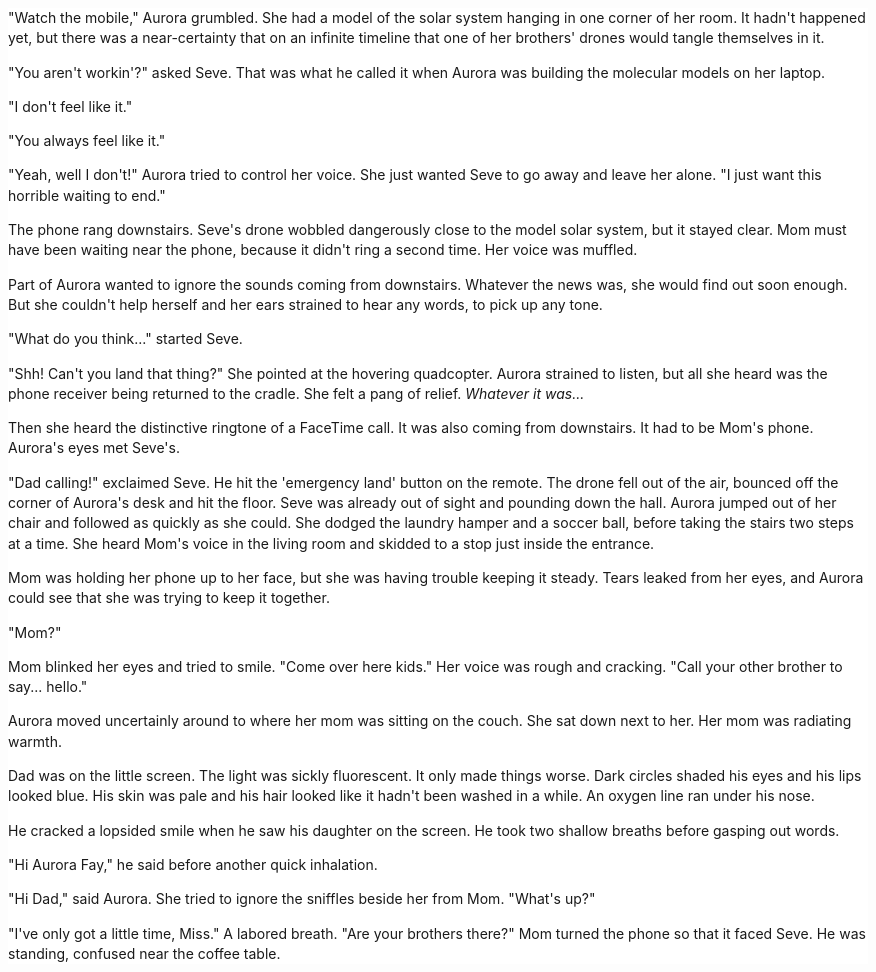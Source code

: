 "Watch the mobile," Aurora grumbled. She had a model of the solar system hanging in one corner of her room. It hadn't happened yet, but there was a near-certainty that on an infinite timeline that one of her brothers' drones would tangle themselves in it.

"You aren't workin'?" asked Seve. That was what he called it when Aurora was building the molecular models on her laptop.

"I don't feel like it."

"You always feel like it."

"Yeah, well I don't!" Aurora tried to control her voice. She just wanted Seve to go away and leave her alone. "I just want this horrible waiting to end."

The phone rang downstairs. Seve's drone wobbled dangerously close to the model solar system, but it stayed clear. Mom must have been waiting near the phone, because it didn't ring a second time. Her voice was muffled.

Part of Aurora wanted to ignore the sounds coming from downstairs. Whatever the news was,  she would find out soon enough. But she couldn't help herself and her ears strained to hear any words, to pick up any tone.

"What do you think..." started Seve.

"Shh! Can't you land that thing?" She pointed at the hovering quadcopter. Aurora strained to listen, but all she heard was the phone receiver being returned to the cradle. She felt a pang of relief. _Whatever it was..._

Then she heard the distinctive ringtone of a FaceTime call. It was also coming from downstairs. It had to be Mom's phone. Aurora's eyes met Seve's.

"Dad calling!" exclaimed Seve. He hit the 'emergency land' button on the remote. The drone fell out of the air, bounced off the corner of Aurora's desk and hit the floor. Seve was already out of sight and pounding down the hall. Aurora jumped out of her chair and followed as quickly as she could. She dodged the laundry hamper and a soccer ball, before taking the stairs two steps at a time. She heard Mom's voice in the living room and skidded to a stop just inside the entrance.

Mom was holding her phone up to her face, but she was having trouble keeping it steady. Tears leaked from her eyes, and Aurora could see that she was trying to keep it together.

"Mom?" 

Mom blinked her eyes and tried to smile. "Come over here kids." Her voice was rough and cracking. "Call your other brother to say... hello."

Aurora moved uncertainly around to where her mom was sitting on the couch. She sat down next to her. Her mom was radiating warmth.

Dad was on the little screen. The light was sickly fluorescent. It only made things worse. Dark circles shaded his eyes and his lips looked blue. His skin was pale and his hair looked like it hadn't been washed in a while. An oxygen line ran under his nose.

He cracked a lopsided smile when he saw his daughter on the screen. He took two shallow breaths before gasping out words.

"Hi Aurora Fay," he said before another quick inhalation. 

"Hi Dad," said Aurora. She tried to ignore the sniffles beside her from Mom. "What's up?"

"I've only got a little time, Miss." A labored breath. "Are your brothers there?" Mom turned the phone so that it faced Seve. He was standing, confused near the coffee table.
